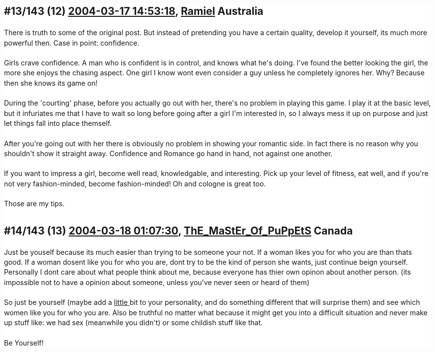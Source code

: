 ## \#13/143 (12) [2004-03-17 14:53:18](https://www.astralpulse.com/forums/index.php?msg=85535), [Ramiel](https://www.astralpulse.com/forums/profile/?u=3891) Australia ##
<section>
There is truth to some of the original post. But instead of pretending you have a certain quality, develop it yourself, its much more powerful then. Case in point: confidence.
<br>
<br>
Girls crave confidence. A man who is confident is in control, and knows what he's doing. I've found the better looking the girl, the more she enjoys the chasing aspect. One girl I know wont even consider a guy unless he completely ignores her. Why? Because then she knows its game on!
<br>
<br>
During the 'courting' phase, before you actually go out with her, there's no problem in playing this game. I play it at the basic level, but it infuriates me that I have to wait so long before going after a girl I'm interested in, so I always mess it up on purpose and just let things fall into place themself.
<br>
<br>
After you're going out with her there is obviously no problem in showing your romantic side. In fact there is no reason why you shouldn't show it straight away. Confidence and Romance go hand in hand, not against one another.
<br>
<br>
If you want to impress a girl, become well read, knowledgable, and interesting. Pick up your level of fitness, eat well, and if you're not very fashion-minded, become fashion-minded! Oh and cologne is great too.
<br>
<br>
Those are my tips.
</section>

## \#14/143 (13) [2004-03-18 01:07:30](https://www.astralpulse.com/forums/index.php?msg=85588), [ThE_MaStEr_Of_PuPpEtS](https://www.astralpulse.com/forums/profile/?u=1852) Canada ##
<section>
Just be youself because its much easier than trying to be someone your not. If a woman likes you for who you are than thats good. If a woman dosent like you for who you are, dont try to be the kind of person she wants, just continue beign yourself. Personally I dont care about what people think about me, because everyone has thier own opinon about another person. (its impossible not to have a opinion about someone, unless you've never seen or heard of them)
<br>
<br>
So just be yourself (maybe add a
<u>
 little
</u>
bit to your personality, and do something different that will surprise them) and see which women like you for who you are. Also be truthful no matter what because it might get you into a difficult situation and never make up stuff like: we had sex (meanwhile you didn't) or some childish stuff like that.
<br>
<br>
Be Yourself!
</section>
